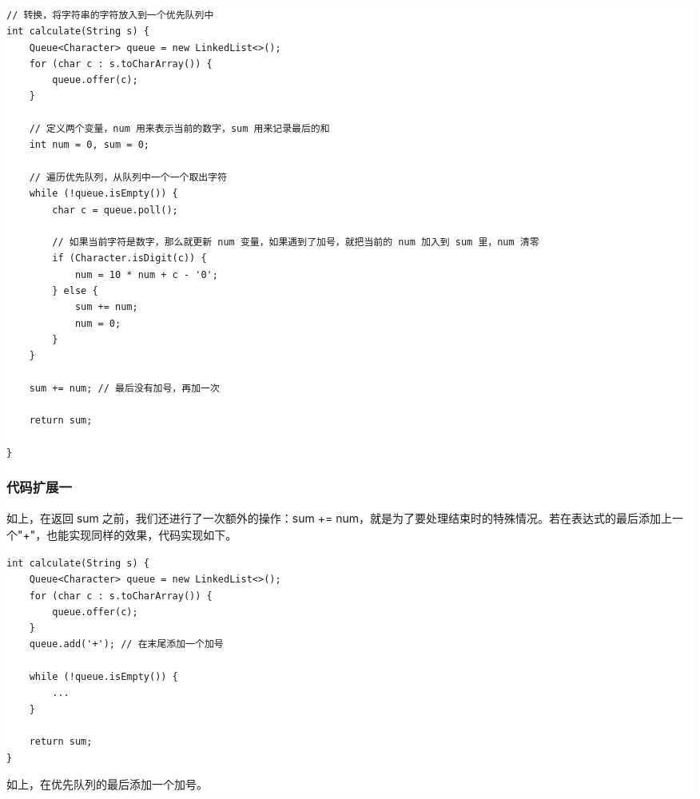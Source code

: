 ```
// 转换，将字符串的字符放入到一个优先队列中
int calculate(String s) {
    Queue<Character> queue = new LinkedList<>();
    for (char c : s.toCharArray()) {
        queue.offer(c);
    }
 
    // 定义两个变量，num 用来表示当前的数字，sum 用来记录最后的和 
    int num = 0, sum = 0;
 
    // 遍历优先队列，从队列中一个一个取出字符 
    while (!queue.isEmpty()) {
        char c = queue.poll();

        // 如果当前字符是数字，那么就更新 num 变量，如果遇到了加号，就把当前的 num 加入到 sum 里，num 清零
        if (Character.isDigit(c)) {
            num = 10 * num + c - '0';
        } else {
            sum += num;
            num = 0;
        }
    }
  
    sum += num; // 最后没有加号，再加一次

    return sum;
  
}
```

### 代码扩展一

如上，在返回 sum 之前，我们还进行了一次额外的操作：sum += num，就是为了要处理结束时的特殊情况。若在表达式的最后添加上一个"+"，也能实现同样的效果，代码实现如下。

```
int calculate(String s) {
    Queue<Character> queue = new LinkedList<>();
    for (char c : s.toCharArray()) {
        queue.offer(c);
    }
    queue.add('+'); // 在末尾添加一个加号
  
    while (!queue.isEmpty()) {
        ...
    }

    return sum;
}
```

如上，在优先队列的最后添加一个加号。
